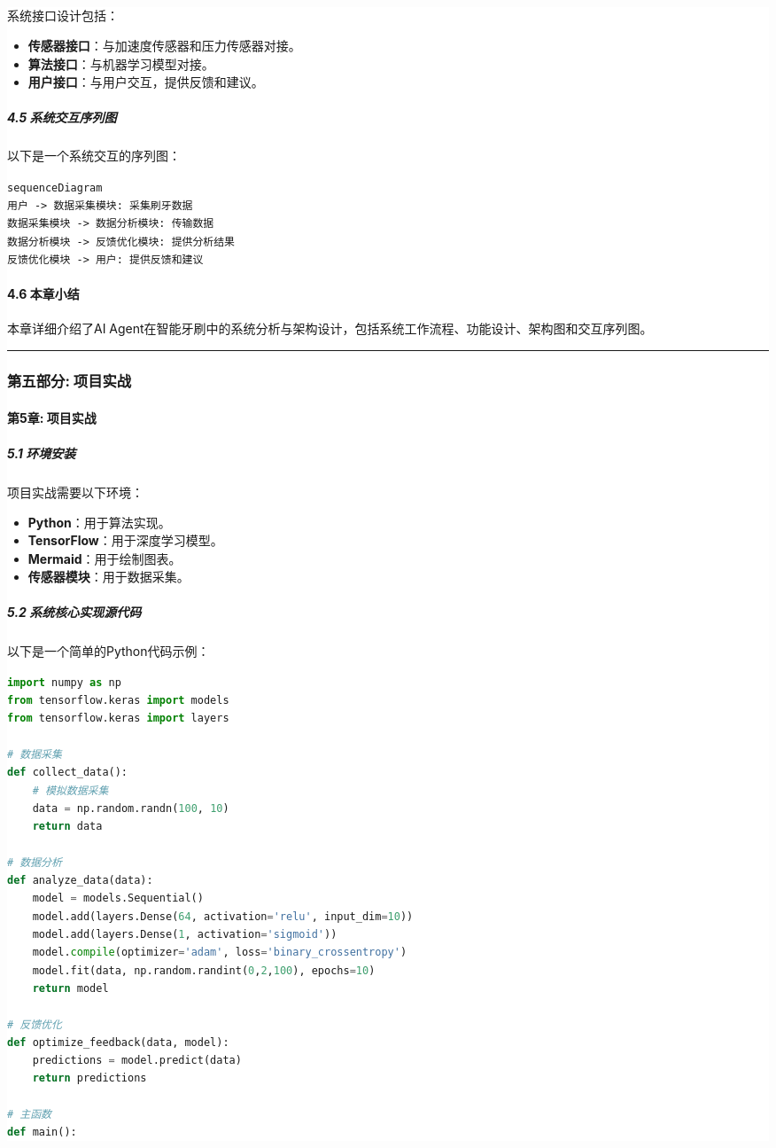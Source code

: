 系统接口设计包括：

- **传感器接口**：与加速度传感器和压力传感器对接。
- **算法接口**：与机器学习模型对接。
- **用户接口**：与用户交互，提供反馈和建议。

##### 4.5 系统交互序列图

以下是一个系统交互的序列图：

```mermaid
sequenceDiagram
用户 -> 数据采集模块: 采集刷牙数据
数据采集模块 -> 数据分析模块: 传输数据
数据分析模块 -> 反馈优化模块: 提供分析结果
反馈优化模块 -> 用户: 提供反馈和建议
```

#### 4.6 本章小结

本章详细介绍了AI Agent在智能牙刷中的系统分析与架构设计，包括系统工作流程、功能设计、架构图和交互序列图。

---

### 第五部分: 项目实战

#### 第5章: 项目实战

##### 5.1 环境安装

项目实战需要以下环境：

- **Python**：用于算法实现。
- **TensorFlow**：用于深度学习模型。
- **Mermaid**：用于绘制图表。
- **传感器模块**：用于数据采集。

##### 5.2 系统核心实现源代码

以下是一个简单的Python代码示例：

```python
import numpy as np
from tensorflow.keras import models
from tensorflow.keras import layers

# 数据采集
def collect_data():
    # 模拟数据采集
    data = np.random.randn(100, 10)
    return data

# 数据分析
def analyze_data(data):
    model = models.Sequential()
    model.add(layers.Dense(64, activation='relu', input_dim=10))
    model.add(layers.Dense(1, activation='sigmoid'))
    model.compile(optimizer='adam', loss='binary_crossentropy')
    model.fit(data, np.random.randint(0,2,100), epochs=10)
    return model

# 反馈优化
def optimize_feedback(data, model):
    predictions = model.predict(data)
    return predictions

# 主函数
def main():
```